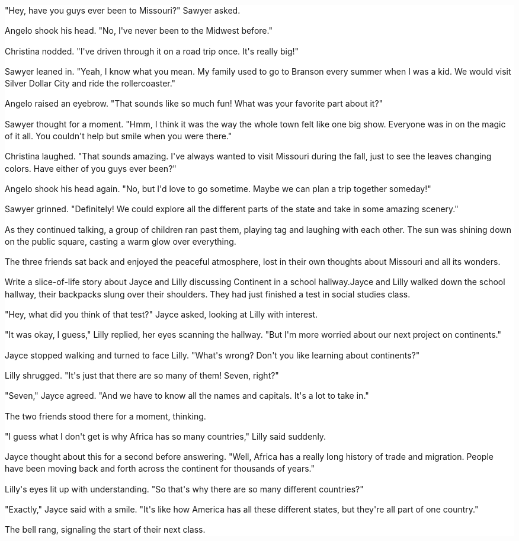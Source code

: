 "Hey, have you guys ever been to Missouri?" Sawyer asked.

Angelo shook his head. "No, I've never been to the Midwest before."

Christina nodded. "I've driven through it on a road trip once. It's really big!"

Sawyer leaned in. "Yeah, I know what you mean. My family used to go to Branson every summer when I was a kid. We would visit Silver Dollar City and ride the rollercoaster."

Angelo raised an eyebrow. "That sounds like so much fun! What was your favorite part about it?"

Sawyer thought for a moment. "Hmm, I think it was the way the whole town felt like one big show. Everyone was in on the magic of it all. You couldn't help but smile when you were there."

Christina laughed. "That sounds amazing. I've always wanted to visit Missouri during the fall, just to see the leaves changing colors. Have either of you guys ever been?"

Angelo shook his head again. "No, but I'd love to go sometime. Maybe we can plan a trip together someday!"

Sawyer grinned. "Definitely! We could explore all the different parts of the state and take in some amazing scenery."

As they continued talking, a group of children ran past them, playing tag and laughing with each other. The sun was shining down on the public square, casting a warm glow over everything.

The three friends sat back and enjoyed the peaceful atmosphere, lost in their own thoughts about Missouri and all its wonders.
<end>

Write a slice-of-life story about Jayce and Lilly discussing Continent in a school hallway.<start>Jayce and Lilly walked down the school hallway, their backpacks slung over their shoulders. They had just finished a test in social studies class.

"Hey, what did you think of that test?" Jayce asked, looking at Lilly with interest.

"It was okay, I guess," Lilly replied, her eyes scanning the hallway. "But I'm more worried about our next project on continents."

Jayce stopped walking and turned to face Lilly. "What's wrong? Don't you like learning about continents?"

Lilly shrugged. "It's just that there are so many of them! Seven, right?"

"Seven," Jayce agreed. "And we have to know all the names and capitals. It's a lot to take in."

The two friends stood there for a moment, thinking.

"I guess what I don't get is why Africa has so many countries," Lilly said suddenly.

Jayce thought about this for a second before answering. "Well, Africa has a really long history of trade and migration. People have been moving back and forth across the continent for thousands of years."

Lilly's eyes lit up with understanding. "So that's why there are so many different countries?"

"Exactly," Jayce said with a smile. "It's like how America has all these different states, but they're all part of one country."

The bell rang, signaling the start of their next class.

